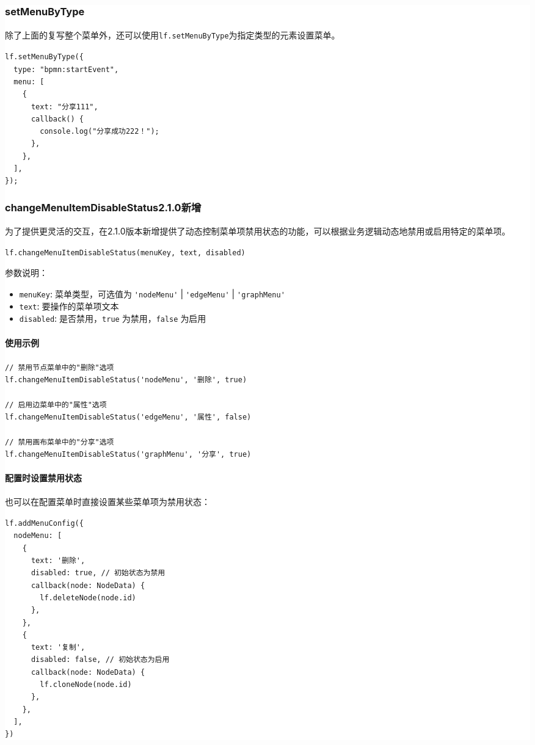 ### setMenuByType

除了上面的复写整个菜单外，还可以使用`lf.setMenuByType`为指定类型的元素设置菜单。

```tsx | purex | pure
lf.setMenuByType({
  type: "bpmn:startEvent",
  menu: [
    {
      text: "分享111",
      callback() {
        console.log("分享成功222！");
      },
    },
  ],
});
```

### changeMenuItemDisableStatus<Badge>2.1.0新增</Badge>

为了提供更灵活的交互，在2.1.0版本新增提供了动态控制菜单项禁用状态的功能，可以根据业务逻辑动态地禁用或启用特定的菜单项。

```tsx | purex | pure
lf.changeMenuItemDisableStatus(menuKey, text, disabled)
```

参数说明：
- `menuKey`: 菜单类型，可选值为 `'nodeMenu'` | `'edgeMenu'` | `'graphMenu'`
- `text`: 要操作的菜单项文本
- `disabled`: 是否禁用，`true` 为禁用，`false` 为启用

#### 使用示例

```tsx | purex | pure
// 禁用节点菜单中的"删除"选项
lf.changeMenuItemDisableStatus('nodeMenu', '删除', true)

// 启用边菜单中的"属性"选项
lf.changeMenuItemDisableStatus('edgeMenu', '属性', false)

// 禁用画布菜单中的"分享"选项
lf.changeMenuItemDisableStatus('graphMenu', '分享', true)
```

#### 配置时设置禁用状态

也可以在配置菜单时直接设置某些菜单项为禁用状态：

```tsx | purex | pure
lf.addMenuConfig({
  nodeMenu: [
    {
      text: '删除',
      disabled: true, // 初始状态为禁用
      callback(node: NodeData) {
        lf.deleteNode(node.id)
      },
    },
    {
      text: '复制',
      disabled: false, // 初始状态为启用
      callback(node: NodeData) {
        lf.cloneNode(node.id)
      },
    },
  ],
})
```